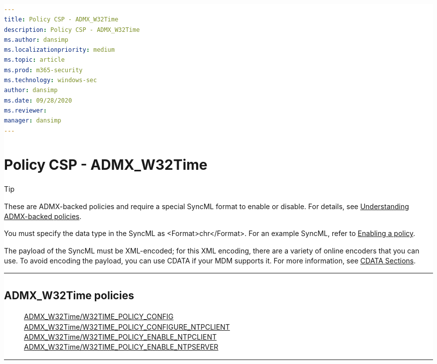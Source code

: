 ```yaml
---
title: Policy CSP - ADMX_W32Time
description: Policy CSP - ADMX_W32Time
ms.author: dansimp
ms.localizationpriority: medium
ms.topic: article
ms.prod: m365-security
ms.technology: windows-sec
author: dansimp
ms.date: 09/28/2020
ms.reviewer: 
manager: dansimp
---
```


# Policy CSP - ADMX_W32Time
> [!TIP]
> These are ADMX-backed policies and require a special SyncML format to enable or disable. For details, see [Understanding ADMX-backed policies](./understanding-admx-backed-policies.md).
> 
> You must specify the data type in the SyncML as &lt;Format&gt;chr&lt;/Format&gt;. For an example SyncML, refer to [Enabling a policy](./understanding-admx-backed-policies.md#enabling-a-policy).
> 
> The payload of the SyncML must be XML-encoded; for this XML encoding, there are a variety of online encoders that you can use. To avoid encoding the payload, you can use CDATA if your MDM supports it. For more information, see [CDATA Sections](http://www.w3.org/TR/REC-xml/#sec-cdata-sect).

<hr/>


## ADMX_W32Time policies  

<dl>
  <dd>
    <a href="#admx-w32time-policy-config">ADMX_W32Time/W32TIME_POLICY_CONFIG</a>
  </dd>
  <dd>
    <a href="#admx-w32time-policy-configure-ntpclient">ADMX_W32Time/W32TIME_POLICY_CONFIGURE_NTPCLIENT</a>
  </dd>
  <dd>
    <a href="#admx-w32time-policy-enable-ntpclient">ADMX_W32Time/W32TIME_POLICY_ENABLE_NTPCLIENT</a>
  </dd>
  <dd>
    <a href="#admx-w32time-policy-enable-ntpserver">ADMX_W32Time/W32TIME_POLICY_ENABLE_NTPSERVER</a>
  </dd>
</dl>


<hr/>
